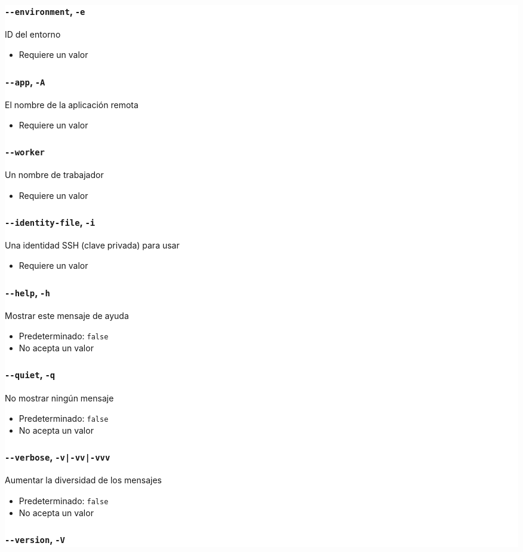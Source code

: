 ### `--environment`, `-e`



ID del entorno
- Requiere un valor



### `--app`, `-A`



El nombre de la aplicación remota
- Requiere un valor


### `--worker`

Un nombre de trabajador
- Requiere un valor



### `--identity-file`, `-i`



Una identidad SSH (clave privada) para usar
- Requiere un valor



### `--help`, `-h`



Mostrar este mensaje de ayuda
- Predeterminado: `false`
- No acepta un valor



### `--quiet`, `-q`



No mostrar ningún mensaje
- Predeterminado: `false`
- No acepta un valor



### `--verbose`, `-v|-vv|-vvv`



Aumentar la diversidad de los mensajes
- Predeterminado: `false`
- No acepta un valor



### `--version`, `-V`
